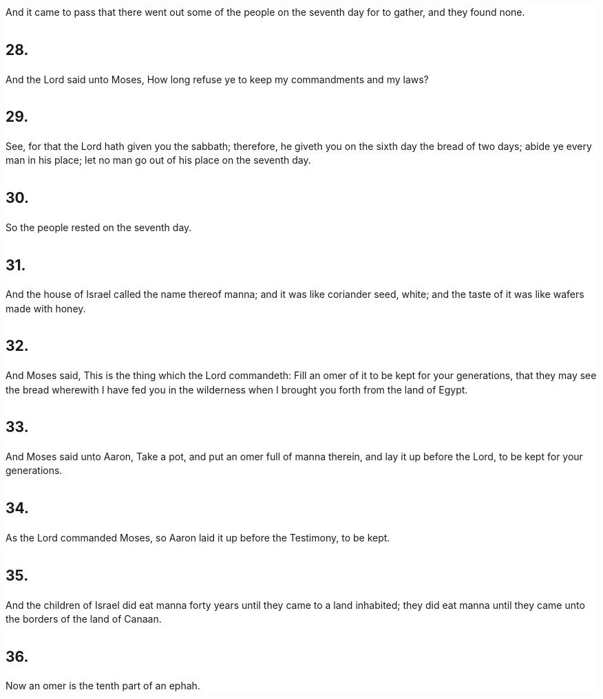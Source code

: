 And it came to pass that there went out some of the people on the seventh day for to gather, and they found none.
## 28.
And the Lord said unto Moses, How long refuse ye to keep my commandments and my laws?
## 29.
See, for that the Lord hath given you the sabbath; therefore, he giveth you on the sixth day the bread of two days; abide ye every man in his place; let no man go out of his place on the seventh day.
## 30.
So the people rested on the seventh day.
## 31.
And the house of Israel called the name thereof manna; and it was like coriander seed, white; and the taste of it was like wafers made with honey.
## 32.
And Moses said, This is the thing which the Lord commandeth: Fill an omer of it to be kept for your generations, that they may see the bread wherewith I have fed you in the wilderness when I brought you forth from the land of Egypt.
## 33.
And Moses said unto Aaron, Take a pot, and put an omer full of manna therein, and lay it up before the Lord, to be kept for your generations.
## 34.
As the Lord commanded Moses, so Aaron laid it up before the Testimony, to be kept.
## 35.
And the children of Israel did eat manna forty years until they came to a land inhabited; they did eat manna until they came unto the borders of the land of Canaan.
## 36.
Now an omer is the tenth part of an ephah.


